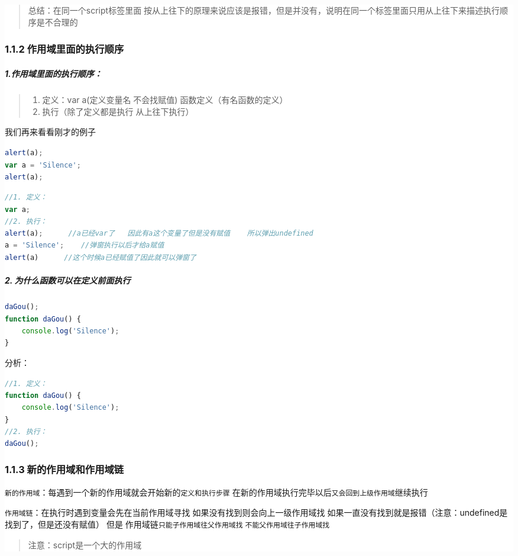 > 总结：在同一个script标签里面  按从上往下的原理来说应该是报错，但是并没有，说明在同一个标签里面只用从上往下来描述执行顺序是不合理的

### 1.1.2 作用域里面的执行顺序

##### 1.作用域里面的执行顺序：

> 1. 定义：var a(定义变量名 不会找赋值)    函数定义（有名函数的定义）
> 2. 执行（除了定义都是执行 从上往下执行）

我们再来看看刚才的例子

```javascript
alert(a);
var a = 'Silence';
alert(a);
```

```javascript
//1. 定义：
var a;
//2. 执行：
alert(a);      //a已经var了   因此有a这个变量了但是没有赋值    所以弹出undefined
a = 'Silence';    //弹窗执行以后才给a赋值
alert(a)      //这个时候a已经赋值了因此就可以弹窗了
```

 

##### 2. 为什么函数可以在定义前面执行

```javascript
daGou();
function daGou() {
    console.log('Silence');
}
```

分析：

```javascript
//1. 定义：
function daGou() {
    console.log('Silence');
}
//2. 执行：
daGou();
```

 

### 1.1.3 新的作用域和作用域链

`新的作用域`：每遇到一个新的作用域就会开始新的`定义和执行步骤` 在新的作用域执行完毕以后`又会回到上级作用域`继续执行

`作用域链`：在执行时遇到变量会先在当前作用域寻找   如果没有找到则会向上一级作用域找     如果一直没有找到就是报错（注意：undefined是找到了，但是还没有赋值） 但是    作用域链`只能子作用域往父作用域找`   `不能父作用域往子作用域找`  

> 注意：script是一个大的作用域
